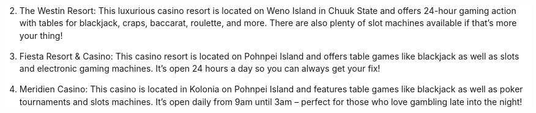 
2) The Westin Resort: This luxurious casino resort is located on Weno Island in Chuuk State and offers 24-hour gaming action with tables for blackjack, craps, baccarat, roulette, and more. There are also plenty of slot machines available if that’s more your thing!

3) Fiesta Resort & Casino: This casino resort is located on Pohnpei Island and offers table games like blackjack as well as slots and electronic gaming machines. It’s open 24 hours a day so you can always get your fix!

4) Meridien Casino: This casino is located in Kolonia on Pohnpei Island and features table games like blackjack as well as poker tournaments and slots machines. It’s open daily from 9am until 3am – perfect for those who love gambling late into the night!